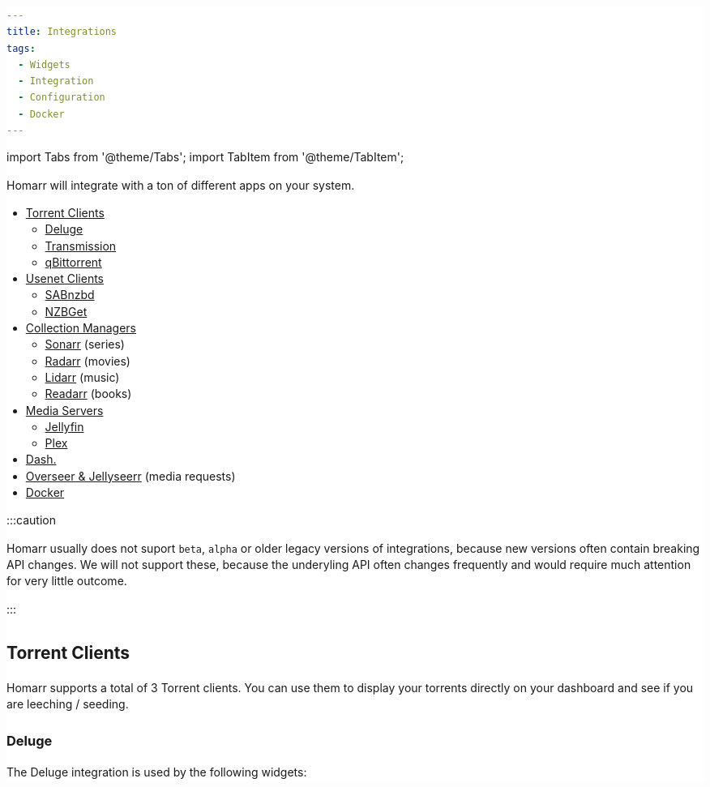 ```yaml
---
title: Integrations
tags:
  - Widgets
  - Integration
  - Configuration
  - Docker
---
```


import Tabs from '@theme/Tabs';
import TabItem from '@theme/TabItem';

Homarr will integrate with a ton of different apps on your system.


- [Torrent Clients](#torrent-clients)
  - [Deluge](#deluge)
  - [Transmission](#transmission)
  - [qBittorrent](#qbittorrent-integration)
- [Usenet Clients](#usenet-clients)
  - [SABnzbd](#sabnzbd)
  - [NZBGet](#nzbget)
- [Collection Managers](#collection-managers)
  - [Sonarr](#sonarr) (series)
  - [Radarr](#radarr) (movies)
  - [Lidarr](#lidarr) (music)
  - [Readarr](#readarr) (books)
- [Media Servers](#media-servers)
	- [Jellyfin](#jellyfin)
	- [Plex](#plex)
- [Dash.](#dash)
- [Overseer & Jellyseerr](#overseerr--jellyseerr) (media requests)
- [Docker](#docker)

:::caution

Homarr usually does not suport ``beta``, ``alpha`` or older legacy versions of integrations, because new versions often contain breaking API changes.
We will not support these, because the underyling API often changes frequently and would require much attention for very little outcome.

:::

## Torrent Clients

Homarr supports a total of 3 Torrent clients.
You can use them to display your torrents directly on your dashboard and see if you are leeching / seeding.

### Deluge
The Deluge integration is used by the following widgets:
